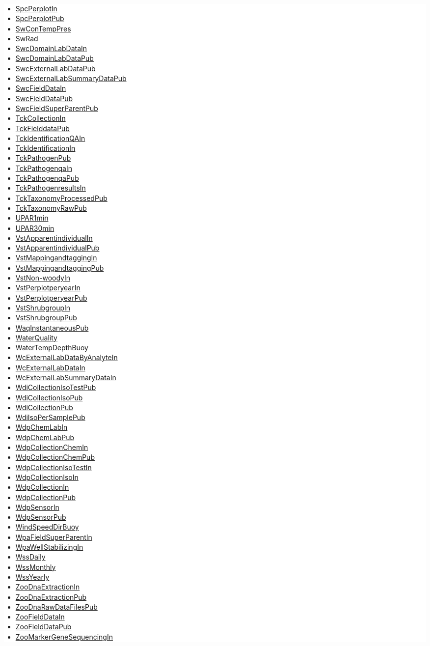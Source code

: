  * [SpcPerplotIn](SpcPerplotIn.md)
 * [SpcPerplotPub](SpcPerplotPub.md)
 * [SwConTempPres](SwConTempPres.md)
 * [SwRad](SwRad.md)
 * [SwcDomainLabDataIn](SwcDomainLabDataIn.md)
 * [SwcDomainLabDataPub](SwcDomainLabDataPub.md)
 * [SwcExternalLabDataPub](SwcExternalLabDataPub.md)
 * [SwcExternalLabSummaryDataPub](SwcExternalLabSummaryDataPub.md)
 * [SwcFieldDataIn](SwcFieldDataIn.md)
 * [SwcFieldDataPub](SwcFieldDataPub.md)
 * [SwcFieldSuperParentPub](SwcFieldSuperParentPub.md)
 * [TckCollectionIn](TckCollectionIn.md)
 * [TckFielddataPub](TckFielddataPub.md)
 * [TckIdentificationQAIn](TckIdentificationQAIn.md)
 * [TckIdentificationIn](TckIdentificationIn.md)
 * [TckPathogenPub](TckPathogenPub.md)
 * [TckPathogenqaIn](TckPathogenqaIn.md)
 * [TckPathogenqaPub](TckPathogenqaPub.md)
 * [TckPathogenresultsIn](TckPathogenresultsIn.md)
 * [TckTaxonomyProcessedPub](TckTaxonomyProcessedPub.md)
 * [TckTaxonomyRawPub](TckTaxonomyRawPub.md)
 * [UPAR1min](UPAR1min.md)
 * [UPAR30min](UPAR30min.md)
 * [VstApparentindividualIn](VstApparentindividualIn.md)
 * [VstApparentindividualPub](VstApparentindividualPub.md)
 * [VstMappingandtaggingIn](VstMappingandtaggingIn.md)
 * [VstMappingandtaggingPub](VstMappingandtaggingPub.md)
 * [VstNon-woodyIn](VstNon-woodyIn.md)
 * [VstPerplotperyearIn](VstPerplotperyearIn.md)
 * [VstPerplotperyearPub](VstPerplotperyearPub.md)
 * [VstShrubgroupIn](VstShrubgroupIn.md)
 * [VstShrubgroupPub](VstShrubgroupPub.md)
 * [WaqInstantaneousPub](WaqInstantaneousPub.md)
 * [WaterQuality](WaterQuality.md)
 * [WaterTempDepthBuoy](WaterTempDepthBuoy.md)
 * [WcExternalLabDataByAnalyteIn](WcExternalLabDataByAnalyteIn.md)
 * [WcExternalLabDataIn](WcExternalLabDataIn.md)
 * [WcExternalLabSummaryDataIn](WcExternalLabSummaryDataIn.md)
 * [WdiCollectionIsoTestPub](WdiCollectionIsoTestPub.md)
 * [WdiCollectionIsoPub](WdiCollectionIsoPub.md)
 * [WdiCollectionPub](WdiCollectionPub.md)
 * [WdiIsoPerSamplePub](WdiIsoPerSamplePub.md)
 * [WdpChemLabIn](WdpChemLabIn.md)
 * [WdpChemLabPub](WdpChemLabPub.md)
 * [WdpCollectionChemIn](WdpCollectionChemIn.md)
 * [WdpCollectionChemPub](WdpCollectionChemPub.md)
 * [WdpCollectionIsoTestIn](WdpCollectionIsoTestIn.md)
 * [WdpCollectionIsoIn](WdpCollectionIsoIn.md)
 * [WdpCollectionIn](WdpCollectionIn.md)
 * [WdpCollectionPub](WdpCollectionPub.md)
 * [WdpSensorIn](WdpSensorIn.md)
 * [WdpSensorPub](WdpSensorPub.md)
 * [WindSpeedDirBuoy](WindSpeedDirBuoy.md)
 * [WpaFieldSuperParentIn](WpaFieldSuperParentIn.md)
 * [WpaWellStabilizingIn](WpaWellStabilizingIn.md)
 * [WssDaily](WssDaily.md)
 * [WssMonthly](WssMonthly.md)
 * [WssYearly](WssYearly.md)
 * [ZooDnaExtractionIn](ZooDnaExtractionIn.md)
 * [ZooDnaExtractionPub](ZooDnaExtractionPub.md)
 * [ZooDnaRawDataFilesPub](ZooDnaRawDataFilesPub.md)
 * [ZooFieldDataIn](ZooFieldDataIn.md)
 * [ZooFieldDataPub](ZooFieldDataPub.md)
 * [ZooMarkerGeneSequencingIn](ZooMarkerGeneSequencingIn.md)